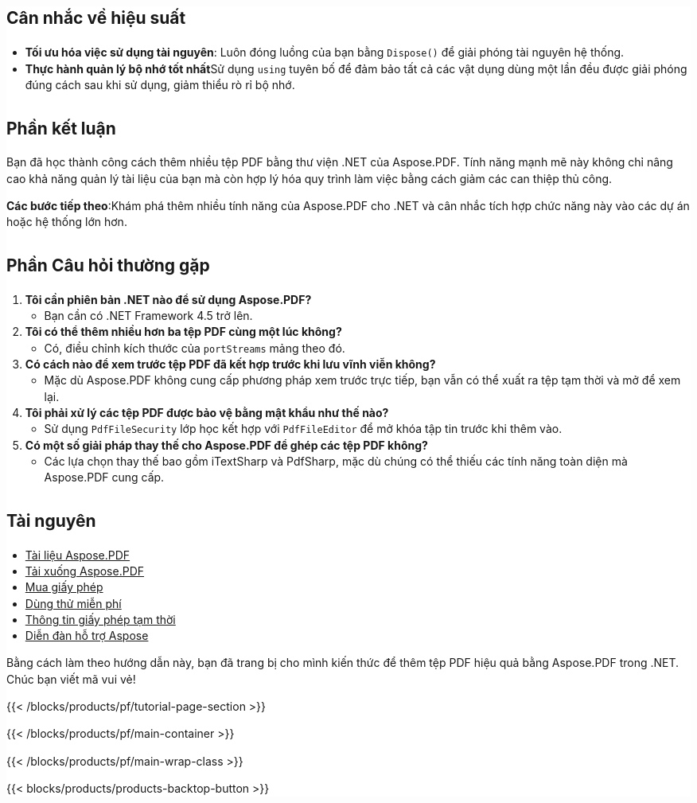 ## Cân nhắc về hiệu suất
- **Tối ưu hóa việc sử dụng tài nguyên**: Luôn đóng luồng của bạn bằng `Dispose()` để giải phóng tài nguyên hệ thống.
- **Thực hành quản lý bộ nhớ tốt nhất**Sử dụng `using` tuyên bố để đảm bảo tất cả các vật dụng dùng một lần đều được giải phóng đúng cách sau khi sử dụng, giảm thiểu rò rỉ bộ nhớ.

## Phần kết luận
Bạn đã học thành công cách thêm nhiều tệp PDF bằng thư viện .NET của Aspose.PDF. Tính năng mạnh mẽ này không chỉ nâng cao khả năng quản lý tài liệu của bạn mà còn hợp lý hóa quy trình làm việc bằng cách giảm các can thiệp thủ công.

**Các bước tiếp theo**:Khám phá thêm nhiều tính năng của Aspose.PDF cho .NET và cân nhắc tích hợp chức năng này vào các dự án hoặc hệ thống lớn hơn.

## Phần Câu hỏi thường gặp
1. **Tôi cần phiên bản .NET nào để sử dụng Aspose.PDF?**
   - Bạn cần có .NET Framework 4.5 trở lên.
2. **Tôi có thể thêm nhiều hơn ba tệp PDF cùng một lúc không?**
   - Có, điều chỉnh kích thước của `portStreams` mảng theo đó.
3. **Có cách nào để xem trước tệp PDF đã kết hợp trước khi lưu vĩnh viễn không?**
   - Mặc dù Aspose.PDF không cung cấp phương pháp xem trước trực tiếp, bạn vẫn có thể xuất ra tệp tạm thời và mở để xem lại.
4. **Tôi phải xử lý các tệp PDF được bảo vệ bằng mật khẩu như thế nào?**
   - Sử dụng `PdfFileSecurity` lớp học kết hợp với `PdfFileEditor` để mở khóa tập tin trước khi thêm vào.
5. **Có một số giải pháp thay thế cho Aspose.PDF để ghép các tệp PDF không?**
   - Các lựa chọn thay thế bao gồm iTextSharp và PdfSharp, mặc dù chúng có thể thiếu các tính năng toàn diện mà Aspose.PDF cung cấp.

## Tài nguyên
- [Tài liệu Aspose.PDF](https://reference.aspose.com/pdf/net/)
- [Tải xuống Aspose.PDF](https://releases.aspose.com/pdf/net/)
- [Mua giấy phép](https://purchase.aspose.com/buy)
- [Dùng thử miễn phí](https://releases.aspose.com/pdf/net/)
- [Thông tin giấy phép tạm thời](https://purchase.aspose.com/temporary-license/)
- [Diễn đàn hỗ trợ Aspose](https://forum.aspose.com/c/pdf/10)

Bằng cách làm theo hướng dẫn này, bạn đã trang bị cho mình kiến thức để thêm tệp PDF hiệu quả bằng Aspose.PDF trong .NET. Chúc bạn viết mã vui vẻ!


{{< /blocks/products/pf/tutorial-page-section >}}

{{< /blocks/products/pf/main-container >}}

{{< /blocks/products/pf/main-wrap-class >}}

{{< blocks/products/products-backtop-button >}}